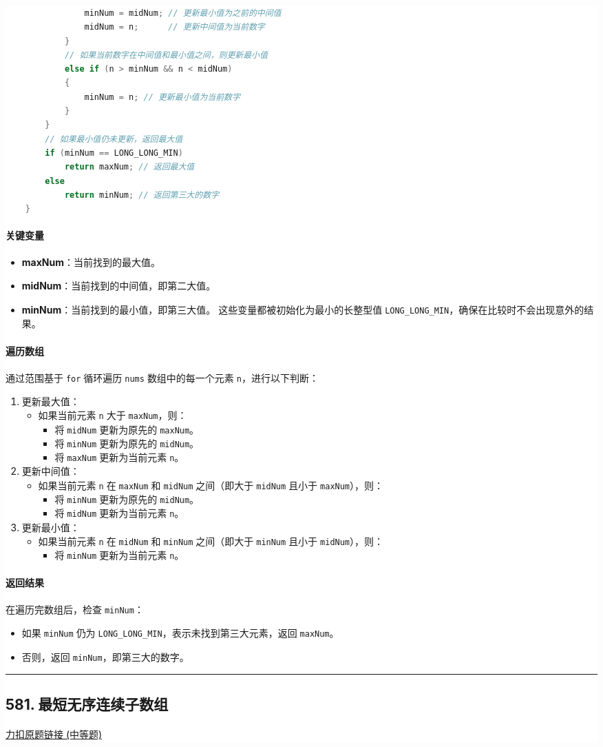 ```cpp
                minNum = midNum; // 更新最小值为之前的中间值
                midNum = n;      // 更新中间值为当前数字
            }
            // 如果当前数字在中间值和最小值之间，则更新最小值
            else if (n > minNum && n < midNum)
            {
                minNum = n; // 更新最小值为当前数字
            }
        }
        // 如果最小值仍未更新，返回最大值
        if (minNum == LONG_LONG_MIN)
            return maxNum; // 返回最大值
        else
            return minNum; // 返回第三大的数字
    }
```

#### 关键变量
- **maxNum**：当前找到的最大值。

- **midNum**：当前找到的中间值，即第二大值。

- **minNum**：当前找到的最小值，即第三大值。
  这些变量都被初始化为最小的长整型值 `LONG_LONG_MIN`，确保在比较时不会出现意外的结果。

#### 遍历数组
通过范围基于 `for` 循环遍历 `nums` 数组中的每一个元素 `n`，进行以下判断：

1. 更新最大值：
	- 如果当前元素 `n` 大于 `maxNum`，则：
		- 将 `midNum` 更新为原先的 `maxNum`。
		- 将 `minNum` 更新为原先的 `midNum`。
		- 将 `maxNum` 更新为当前元素 `n`。
1. 更新中间值：
	- 如果当前元素 `n` 在 `maxNum` 和 `midNum` 之间（即大于 `midNum` 且小于 `maxNum`），则：
		- 将 `minNum` 更新为原先的 `midNum`。
		- 将 `midNum` 更新为当前元素 `n`。
2. 更新最小值：
	- 如果当前元素 `n` 在 `midNum` 和 `minNum` 之间（即大于 `minNum` 且小于 `midNum`），则：
		- 将 `minNum` 更新为当前元素 `n`。

#### 返回结果
在遍历完数组后，检查 `minNum`：

- 如果 `minNum` 仍为 `LONG_LONG_MIN`，表示未找到第三大元素，返回 `maxNum`。

- 否则，返回 `minNum`，即第三大的数字。

---
## 581. 最短无序连续子数组

[力扣原题链接 (中等题)](https://leetcode.cn/problems/shortest-unsorted-continuous-subarray/description/)
